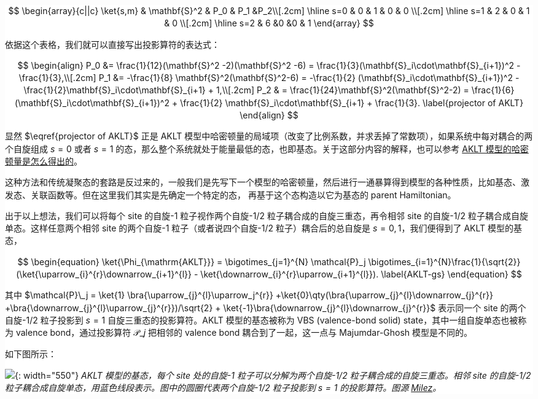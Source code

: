 $$
\begin{array}{c||c}
    \ket{s,m} & \mathbf{S}^2 & P_0 & P_1 &P_2\\[.2cm]
    \hline
    s=0 & 0 & 1 & 0 & 0 \\[.2cm]
    \hline
    s=1 & 2 & 0 & 1 & 0 \\[.2cm]
    \hline
    s=2 & 6 &0 &0 & 1
\end{array}
$$

依据这个表格，我们就可以直接写出投影算符的表达式：

$$
\begin{align}
    P_0 &= \frac{1}{12}(\mathbf{S}^2 -2)(\mathbf{S}^2 -6) = \frac{1}{3}(\mathbf{S}_i\cdot\mathbf{S}_{i+1})^2 - \frac{1}{3},\\[.2cm]
    P_1 &= -\frac{1}{8} \mathbf{S}^2(\mathbf{S}^2-6) = -\frac{1}{2} (\mathbf{S}_i\cdot\mathbf{S}_{i+1})^2 - \frac{1}{2}\mathbf{S}_i\cdot\mathbf{S}_{i+1} + 1,\\[.2cm]
    P_2 & = \frac{1}{24}\mathbf{S}^2(\mathbf{S}^2-2) = \frac{1}{6}(\mathbf{S}_i\cdot\mathbf{S}_{i+1})^2 + \frac{1}{2} \mathbf{S}_i\cdot\mathbf{S}_{i+1} + \frac{1}{3}. 
    \label{projector of AKLT}
\end{align}
$$

显然 $\eqref{projector of AKLT}$ 正是 AKLT 模型中哈密顿量的局域项（改变了比例系数，并求丢掉了常数项），如果系统中每对耦合的两个自旋组成 $s=0$ 或者 $s=1$ 的态，那么整个系统就处于能量最低的态，也即基态。关于这部分内容的解释，也可以参考 [AKLT 模型的哈密顿量是怎么得出的](https://www.zhihu.com/question/396879646/answer/22073260576)。

这种方法和传统凝聚态的套路是反过来的，一般我们是先写下一个模型的哈密顿量，然后进行一通暴算得到模型的各种性质，比如基态、激发态、关联函数等。但在这里我们其实是先确定一个特定的态，
再基于这个态构造以它为基态的 parent Hamiltonian。

出于以上想法，我们可以将每个 site 的自旋-1 粒子视作两个自旋-1/2 粒子耦合成的自旋三重态，再令相邻 site 的自旋-1/2 粒子耦合成自旋单态。这样任意两个相邻 site 的两个自旋-1 粒子（或者说四个自旋-1/2 粒子）耦合后的总自旋是 $s=0,1$，我们便得到了 AKLT 模型的基态，

$$
\begin{equation}
    \ket{\Phi_{\mathrm{AKLT}}} = \bigotimes_{j=1}^{N} \mathcal{P}_j \bigotimes_{i=1}^{N}\frac{1}{\sqrt{2}}(\ket{\uparrow_{i}^{r}\downarrow_{i+1}^{l}}  - \ket{\downarrow_{i}^{r}\uparrow_{i+1}^{l}}).
    \label{AKLT-gs}
\end{equation}
$$

其中 $\mathcal{P}\_j = \ket{1} \bra{\uparrow_{j}^{l}\uparrow_j^{r}} +\ket{0}\qty(\bra{\uparrow_{j}^{l}\downarrow_{j}^{r}} +\bra{\downarrow_{j}^{l}\uparrow_{j}^{r}})/\sqrt{2} + \ket{-1}\bra{\downarrow_{j}^{l}\downarrow_{j}^{r}}$ 表示同一个 site 的两个自旋-1/2 粒子投影到 $s=1$ 自旋三重态的投影算符。AKLT 模型的基态被称为 VBS (valence-bond solid) state，其中一组自旋单态也被称为 valence bond，通过投影算符 $\mathcal{P}\_j$ 把相邻的 valence bond 耦合到了一起，这一点与 Majumdar-Ghosh 模型是不同的。

如下图所示：

![](AKLT-gs.png){: width="550"}
_AKLT 模型的基态，每个 site 处的自旋-1 粒子可以分解为两个自旋-1/2 粒子耦合成的自旋三重态。相邻 site 的自旋-1/2 粒子耦合成自旋单态，用蓝色线段表示。图中的圆圈代表两个自旋-1/2 粒子投影到 $s=1$ 的投影算符。图源 [Milez](https://commons.wikimedia.org/wiki/File:AKLT_GroundState.png)。_


[^Bethe-1931]: Bethe H. Zur Theorie der Metalle. Z. Physik 71, 205–226 (1931).
[^Haldane-1983]: F. D. M. Haldane. Continuum dynamics of the 1-D Heisenberg antiferromagnet: Identification with the O(3) nonlinear sigma model. Physics Letters A, 93(9): 464-468 (1983).
[^Gu-Wen-2009]: Z.-C. Gu, and X.-G. Wen. Tensor-entanglement-filtering renormalization approach and symmetry-protected topological order. Phys. Rev.B, (80):155131 (2009).
[^Affleck-Kennedy-Lieb-Tasaki-1987]: I. Affleck, T. Kennedy, E. H. Lieb, and H. Tasaki. Rigorous results on valence-bond ground states in antiferromagnets. Phys. Rev.Lett., (59):799 (1987).
[^Affleck-Kennedy-Lieb-Tasaki-1988]: I. Affleck, T. Kennedy, E. H. Lieb, H. Tasaki, Valence bond ground states in isotropic quantum antiferromagnets. Commun. Math. Phys. 115,477–528 (1988).
[^Majumdar-Ghosh-1969]: C. K. Majumdar, D. K. Ghosh. On next nearest-neighbor interaction in linear chain. I, II. J. Math. Phys. 10, 1388–1402 (1969).
[^Caspers-Emmett-Magnus-1984]: W.J. Caspers, K.M. Emmett, W. Magnus, The Majumdar-Ghosh chain. Twofold ground state and elementary excitations. J. Phys. A: Math. Gen. 17, 2687 (1984).
[^Knabe-1988]: S. Knabe, Energy gaps and elementary excitations for certain VBS-quantum antiferromagnets. J. Stat. Phys. 52, 627–638 (1988).
[^Michalakis-Zwolak-2013]: S. Michalakis, J.P. Zwolak, Stability of frustration-free hamiltonians. Commun. Math. Phys. 322, 277–302 (2013).
[^Tasaki-2020]: H. Tasaki. Physics and mathematics of quantum many-body systems. Berlin: Springer, (2020).
[^Orus-2013]: R. Orus. A Practical Introduction to Tensor Networks: Matrix Product States and Projected Entangled Pair States. 	arXiv:1306.2164 [cond-mat.str-el] (2013).
[^Wen-2007]: X.-G. Wen, Quantum Field Theory of Many-Body Systems: From the Origin of Sound to an Origin of Light and Electrons. Oxford University Press, Oxford, (2007).